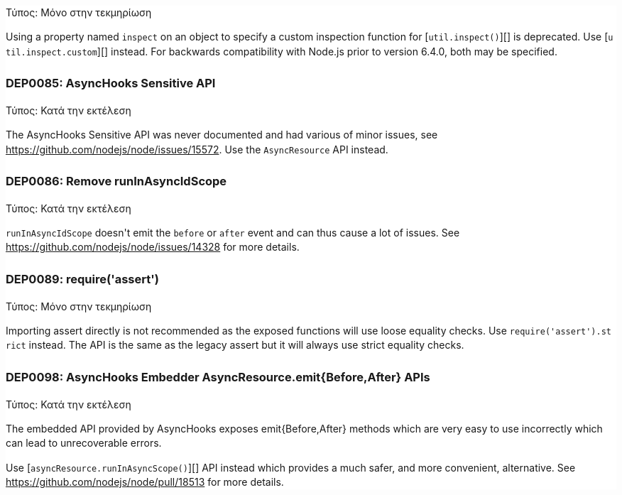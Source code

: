 Τύπος: Μόνο στην τεκμηρίωση

Using a property named `inspect` on an object to specify a custom inspection function for [`util.inspect()`][] is deprecated. Use [`util.inspect.custom`][] instead. For backwards compatibility with Node.js prior to version 6.4.0, both may be specified.

<a id="DEP0085"></a>

### DEP0085: AsyncHooks Sensitive API

Τύπος: Κατά την εκτέλεση

The AsyncHooks Sensitive API was never documented and had various of minor issues, see https://github.com/nodejs/node/issues/15572. Use the `AsyncResource` API instead.

<a id="DEP0086"></a>

### DEP0086: Remove runInAsyncIdScope

Τύπος: Κατά την εκτέλεση

`runInAsyncIdScope` doesn't emit the `before` or `after` event and can thus cause a lot of issues. See https://github.com/nodejs/node/issues/14328 for more details.

<a id="DEP0089"></a>

### DEP0089: require('assert')

Τύπος: Μόνο στην τεκμηρίωση

Importing assert directly is not recommended as the exposed functions will use loose equality checks. Use `require('assert').strict` instead. The API is the same as the legacy assert but it will always use strict equality checks.

<a id="DEP0098"></a>

### DEP0098: AsyncHooks Embedder AsyncResource.emit{Before,After} APIs

Τύπος: Κατά την εκτέλεση

The embedded API provided by AsyncHooks exposes emit{Before,After} methods which are very easy to use incorrectly which can lead to unrecoverable errors.

Use [`asyncResource.runInAsyncScope()`][] API instead which provides a much safer, and more convenient, alternative. See https://github.com/nodejs/node/pull/18513 for more details.